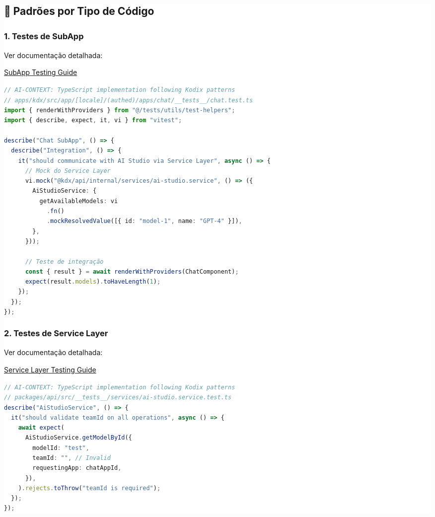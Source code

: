 

## 🚀 Padrões por Tipo de Código

### 1. **Testes de SubApp**

Ver documentação detalhada: 

[SubApp Testing Guide](./subapp-testing-guide.md)





```typescript
// AI-CONTEXT: TypeScript implementation following Kodix patterns
// apps/kdx/src/app/[locale]/(authed)/apps/chat/__tests__/chat.test.ts
import { renderWithProviders } from "@/tests/utils/test-helpers";
import { describe, expect, it, vi } from "vitest";

describe("Chat SubApp", () => {
  describe("Integration", () => {
    it("should communicate with AI Studio via Service Layer", async () => {
      // Mock do Service Layer
      vi.mock("@kdx/api/internal/services/ai-studio.service", () => ({
        AiStudioService: {
          getAvailableModels: vi
            .fn()
            .mockResolvedValue([{ id: "model-1", name: "GPT-4" }]),
        },
      }));

      // Teste de integração
      const { result } = await renderWithProviders(ChatComponent);
      expect(result.models).toHaveLength(1);
    });
  });
});
```



### 2. **Testes de Service Layer**

Ver documentação detalhada: 

[Service Layer Testing Guide](./service-layer-testing-guide.md)





```typescript
// AI-CONTEXT: TypeScript implementation following Kodix patterns
// packages/api/src/__tests__/services/ai-studio.service.test.ts
describe("AiStudioService", () => {
  it("should validate teamId on all operations", async () => {
    await expect(
      AiStudioService.getModelById({
        modelId: "test",
        teamId: "", // Invalid
        requestingApp: chatAppId,
      }),
    ).rejects.toThrow("teamId is required");
  });
});
```
